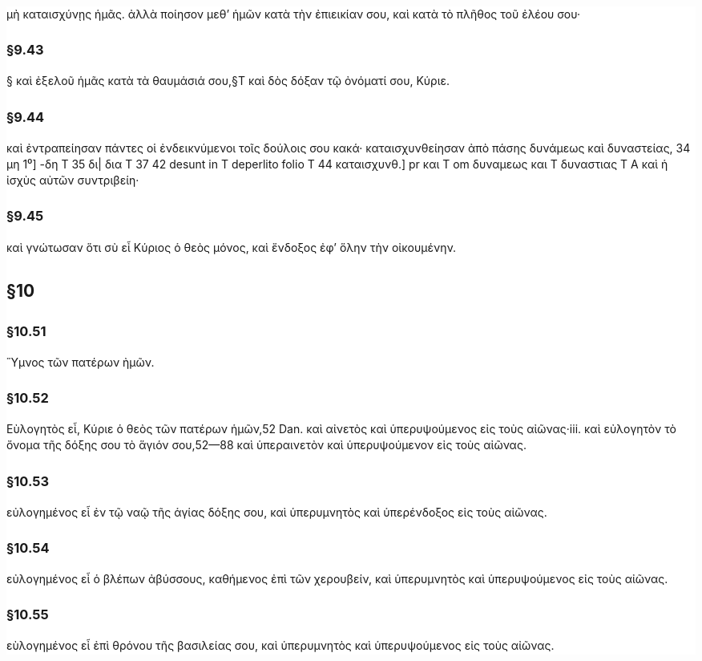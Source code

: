 <p><lg><l>μὴ καταισχύνῃς ἡμᾶς.</l>
<l>ἀλλὰ ποίησον μεθʼ ἡμῶν κατὰ τὴν ἐπιεικίαν σου,</l>
<l>καὶ κατὰ τὸ πλῆθος τοῦ ἐλέου σου·</l></lg></p>  

### §9.43  

<p><lg><l> § καὶ ἐξελοῦ ἡμᾶς κατὰ τὰ θαυμάσιά σου,</l><note type="marginal">§T</note>
<l>καὶ δὸς δόξαν τῷ ὀνόματί σου, Κύριε.</l></lg></p>  

### §9.44  

<p><lg><l>καὶ ἐντραπείησαν πάντες οἱ ἐνδεικνύμενοι τοῖς δούλοις σου</l>
<l>κακά·</l>
<l>καταισχυνθείησαν ἀπὸ πάσης δυνάμεως καὶ δυναστείας,</l></lg>
<note type="footnote">34 μη 1⁰] -δη T 35 δι| δια T 37 42 desunt in T deperlito folio T
44 καταισχυνθ.] pr και T om δυναμεως και T δυναστιας T</note>

<pb n="828"/>
<note type="marginal">A</note><lg><l> καὶ ἡ ἰσχὺς αὐτῶν συντριβείη·</l></lg></p>  

### §9.45  

<p><lg><l> καὶ γνώτωσαν ὅτι σὺ εἶ Κύριος ὁ θεὸς μόνος,</l>
<l>καὶ ἔνδοξος ἐφʼ ὅλην τὴν οἰκουμένην.</l></lg></p>  

## §10  

### §10.51  

<p><lg><l> Ὕμνος τῶν πατέρων ὴμῶν.</l></lg></p>  

### §10.52  

<p><lg><l>Εὺλογητὸς εἶ, Κύριε ὁ θεὸς τῶν πατέρων ἡμῶν,</l><note type="marginal">52 Dan.</note>
<l>καὶ αἰνετὸς καὶ ὑπερυψούμενος εἰς τοὺς αἰῶνας·</l><note type="marginal">iii.</note>
<l>καὶ εὐλογητὸν τὸ ὄνομα τῆς δόξης σου τὸ ἅγιόν σου,</l><note type="marginal">52—88</note>
<l>καὶ ὑπεραινετὸν καὶ ὑπερυψούμενον εἰς τοὺς αἰῶνας.</l></lg></p>  

### §10.53  

<p><lg><l>εὐλογημένος εἶ ἐν τῷ ναῷ τῆς ἁγίας δόξης σου,</l>
<l>καὶ ὑπερυμνητὸς καὶ ὑπερένδοξος εἰς τοὺς αἰῶνας.</l></lg></p>  

### §10.54  

<p><lg><l>εὐλογημένος εἶ ὁ βλέπων ἀβύσσους, καθήμενος ἐπὶ τῶν</l> 
<l>χερουβείν,</l>
<l>καὶ ὑπερυμνητὸς καὶ ὑπερυψούμενος εἰς τοὺς αἰῶνας.</l></lg></p>  

### §10.55  

<p><lg><l>εὺλογημένος εἶ ἐπὶ θρόνου τῆς βασιλείας σου,</l>
<l>καὶ ὑπερυμνητὸς καὶ ὑπερυψούμενος εἰς τοὺς αἰῶνας.</l></lg></p>  
